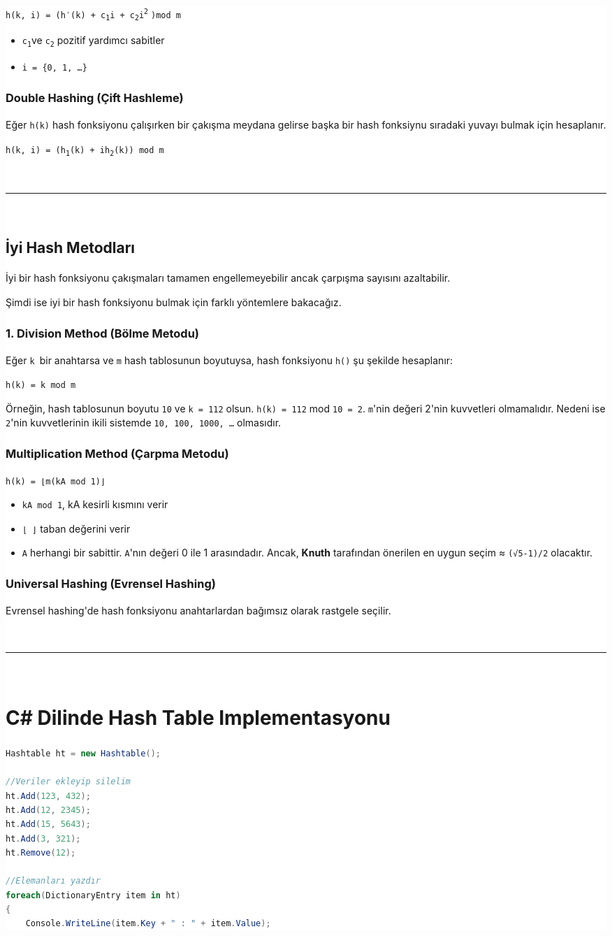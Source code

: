 `h(k, i) = (h′(k) + c`<sub>`1`</sub>`i + c`<sub>`2`</sub>`i`<sup>`2`</sup> `)mod m`

- `c`<sub>`1`</sub>ve `c`<sub>`2`</sub> pozitif yardımcı sabitler

- `i = {0, 1, …}`

### Double Hashing (Çift Hashleme)

Eğer `h(k)` hash fonksiyonu çalışırken bir çakışma meydana gelirse başka bir hash fonksiynu sıradaki yuvayı bulmak için hesaplanır.

`h(k, i) = (h`<sub>`1`</sub>`(k) + ih`<sub>`2`</sub>`(k)) mod m`

&nbsp;
<hr>
&nbsp;

## İyi Hash Metodları

İyi bir hash fonksiyonu çakışmaları tamamen engellemeyebilir ancak çarpışma sayısını azaltabilir.

Şimdi ise iyi bir hash fonksiyonu bulmak için farklı yöntemlere bakacağız.

### 1. Division Method (Bölme Metodu)

Eğer `k `bir anahtarsa ​​ve `m` hash tablosunun boyutuysa, hash fonksiyonu `h()` şu şekilde hesaplanır:

`h(k) = k mod m`

Örneğin, hash tablosunun boyutu `10` ve `k = 112` olsun. `h(k) = 112` mod `10 = 2`. `m`'nin değeri 2'nin kuvvetleri olmamalıdır.
Nedeni ise `2`'nin kuvvetlerinin ikili sistemde `10, 100, 1000, …` olmasıdır.

### Multiplication Method (Çarpma Metodu)

`h(k) = ⌊m(kA mod 1)⌋`

- `kA mod 1`, kA kesirli kısmını verir

- `⌊ ⌋` taban değerini verir

- `A` herhangi bir sabittir. `A`'nın değeri 0 ile 1 arasındadır. Ancak, **Knuth** tarafından önerilen en uygun seçim ≈ `(√5-1)/2` olacaktır.

### Universal Hashing (Evrensel Hashing)

Evrensel hashing'de hash fonksiyonu anahtarlardan bağımsız olarak rastgele seçilir.

&nbsp;
<hr>
&nbsp;

# C# Dilinde Hash Table Implementasyonu

```cs
Hashtable ht = new Hashtable();

//Veriler ekleyip silelim
ht.Add(123, 432);
ht.Add(12, 2345);
ht.Add(15, 5643);
ht.Add(3, 321);
ht.Remove(12);

//Elemanları yazdır
foreach(DictionaryEntry item in ht)
{
    Console.WriteLine(item.Key + " : " + item.Value);
```